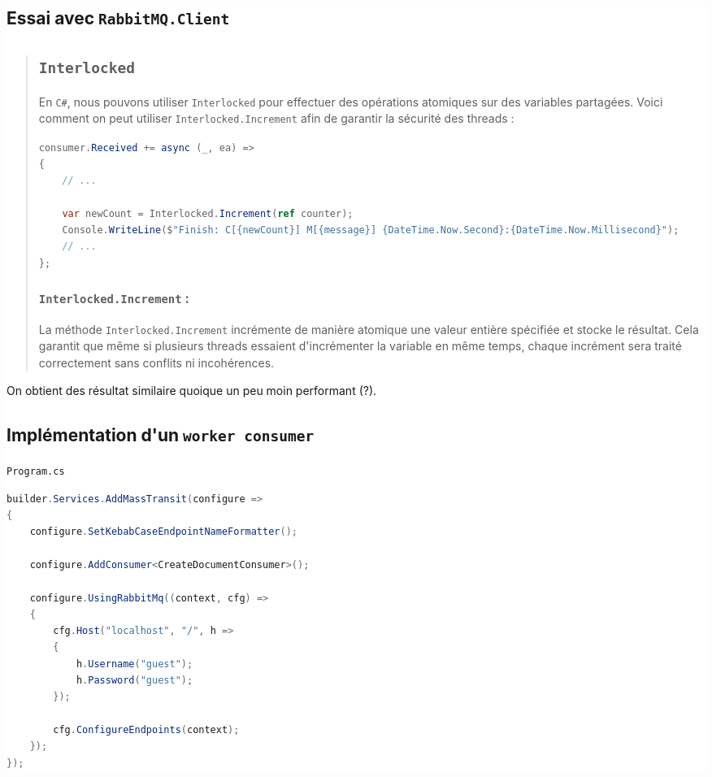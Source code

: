 

## Essai avec `RabbitMQ.Client`

> ## `Interlocked`
>
> En `C#`, nous pouvons utiliser `Interlocked` pour effectuer des opérations atomiques sur des variables partagées. Voici comment on peut  utiliser `Interlocked.Increment` afin de garantir la sécurité des threads :
>
> ```cs
> consumer.Received += async (_, ea) =>
> {
>     // ...
> 
>     var newCount = Interlocked.Increment(ref counter);
>     Console.WriteLine($"Finish: C[{newCount}] M[{message}] {DateTime.Now.Second}:{DateTime.Now.Millisecond}");
>     // ...
> };
> ```
>
> 
>
> ### **`Interlocked.Increment`** :
>
> La méthode `Interlocked.Increment` incrémente de manière atomique une valeur entière spécifiée et stocke le résultat. Cela garantit que même si plusieurs threads essaient d'incrémenter la variable en même temps, chaque incrément sera traité correctement sans conflits ni incohérences.
>
> 

On obtient des résultat similaire quoique un peu moin performant (?).



## Implémentation d'un `worker consumer`

`Program.cs`

```cs
builder.Services.AddMassTransit(configure =>
{
    configure.SetKebabCaseEndpointNameFormatter();

    configure.AddConsumer<CreateDocumentConsumer>();
    
    configure.UsingRabbitMq((context, cfg) =>
    {
        cfg.Host("localhost", "/", h =>
        {
            h.Username("guest");
            h.Password("guest");
        });

        cfg.ConfigureEndpoints(context);
    });
});
```
